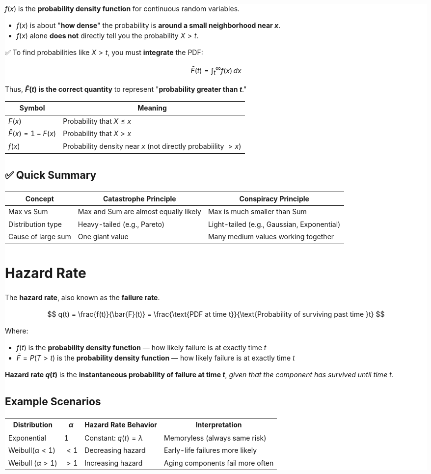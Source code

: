 $f(x)$ is the **probability density function** for continuous random variables.

- $f(x)$ is about "**how dense**" the probability is **around a small neighborhood near $x$**.
- $f(x)$ alone **does not** directly tell you the probability $X>t$.

✅ To find probabilities like $X>t$, you must **integrate** the PDF:

$$
\bar{F}(t) = \int_t^\infty f(x) \, dx
$$

Thus, **$\bar{F}(t)$ is the correct quantity** to represent "**probability greater than $t$**." 

| Symbol | Meaning |
| --- | --- |
| $F(x)$ | Probability that $X \le x$ |
| $\bar{F}(x) = 1- F(x)$ | Probability that $X > x$ |
| $f(x)$ | Probability density near $x$ (not directly probabiility $> x$) |

## ✅ Quick Summary

| Concept | Catastrophe Principle | Conspiracy Principle |
| --- | --- | --- |
| Max vs Sum | Max and Sum are almost equally likely | Max is much smaller than Sum |
| Distribution type | Heavy-tailed (e.g., Pareto) | Light-tailed (e.g., Gaussian, Exponential) |
| Cause of large sum | One giant value | Many medium values working together |

# Hazard Rate

The **hazard rate**, also known as the **failure rate**.

$$
q(t) = \frac{f(t)}{\bar{F}(t)} = \frac{\text{PDF at time t}}{\text{Probability of surviving past time }t}
$$

Where: 

- $f(t)$  is the **probability density function** — how likely failure is at exactly time $t$
- $\bar{F} = P(T > t)$  is the **probability density function** — how likely failure is at exactly time $t$

**Hazard rate $q(t)$** is the **instantaneous probability of failure at time $t$**, *given that the component has survived until time $t.$*

## Example Scenarios

| Distribution | $\alpha$ | Hazard Rate Behavior | Interpretation |
| --- | --- | --- | --- |
| Exponential | 1 | Constant: $q(t) = \lambda$ | Memoryless (always same risk) |
| Weibull($\alpha < 1$) | $< 1$ | Decreasing hazard | Early-life failures more likely |
| Weibull ($\alpha > 1$) | $> 1$ | Increasing hazard | Aging components fail more often |
